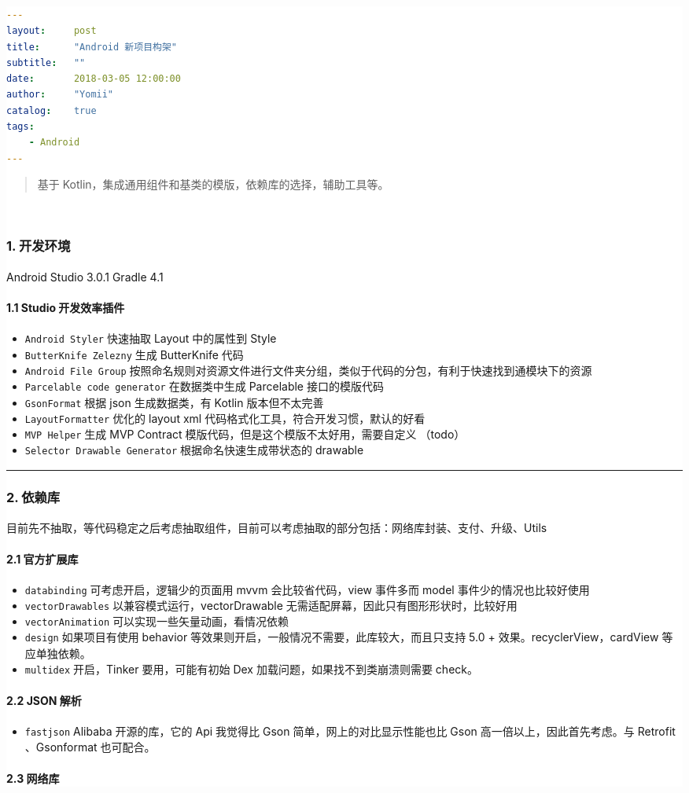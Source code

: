 ```yaml
---
layout:     post
title:      "Android 新项目构架"
subtitle:   ""
date:       2018-03-05 12:00:00
author:     "Yomii"
catalog:    true
tags:
    - Android
---
```


> 基于 Kotlin，集成通用组件和基类的模版，依赖库的选择，辅助工具等。

<br>

### 1. 开发环境

Android Studio 3.0.1
Gradle 4.1

#### 1.1 Studio 开发效率插件

- `Android Styler` 快速抽取 Layout 中的属性到 Style
- `ButterKnife Zelezny` 生成 ButterKnife 代码
- `Android File Group`  按照命名规则对资源文件进行文件夹分组，类似于代码的分包，有利于快速找到通模块下的资源
- `Parcelable code generator` 在数据类中生成 Parcelable 接口的模版代码
- `GsonFormat` 根据 json 生成数据类，有 Kotlin 版本但不太完善
- `LayoutFormatter` 优化的 layout xml 代码格式化工具，符合开发习惯，默认的好看
- `MVP Helper` 生成 MVP Contract 模版代码，但是这个模版不太好用，需要自定义 （todo）
- `Selector Drawable Generator` 根据命名快速生成带状态的 drawable

---

### 2. 依赖库

目前先不抽取，等代码稳定之后考虑抽取组件，目前可以考虑抽取的部分包括：网络库封装、支付、升级、Utils

#### 2.1 官方扩展库

- `databinding` 可考虑开启，逻辑少的页面用 mvvm 会比较省代码，view 事件多而 model 事件少的情况也比较好使用
- `vectorDrawables` 以兼容模式运行，vectorDrawable 无需适配屏幕，因此只有图形形状时，比较好用
- `vectorAnimation` 可以实现一些矢量动画，看情况依赖
- `design` 如果项目有使用 behavior 等效果则开启，一般情况不需要，此库较大，而且只支持 5.0 + 效果。recyclerView，cardView 等应单独依赖。
- `multidex` 开启，Tinker 要用，可能有初始 Dex 加载问题，如果找不到类崩溃则需要 check。

#### 2.2 JSON 解析

- `fastjson` Alibaba 开源的库，它的 Api 我觉得比 Gson 简单，网上的对比显示性能也比 Gson 高一倍以上，因此首先考虑。与 Retrofit 、Gsonformat 也可配合。

#### 2.3 网络库
